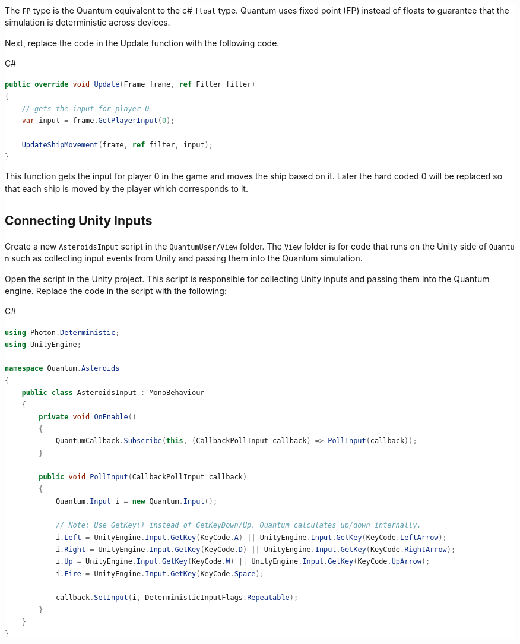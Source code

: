 The `FP` type is the Quantum equivalent to the c# `float` type. Quantum uses fixed point (FP) instead of floats to guarantee that the simulation is deterministic across devices.

Next, replace the code in the Update function with the following code.

C#

```csharp
public override void Update(Frame frame, ref Filter filter)
{
    // gets the input for player 0
    var input = frame.GetPlayerInput(0);

    UpdateShipMovement(frame, ref filter, input);
}

```

This function gets the input for player 0 in the game and moves the ship based on it. Later the hard coded 0 will be replaced so that each ship is moved by the player which corresponds to it.

## Connecting Unity Inputs

Create a new `AsteroidsInput` script in the `QuantumUser/View` folder. The `View` folder is for code that runs on the Unity side of `Quantum` such as collecting input events from Unity and passing them into the Quantum simulation.

Open the script in the Unity project. This script is responsible for collecting Unity inputs and passing them into the Quantum engine. Replace the code in the script with the following:

C#

```csharp
using Photon.Deterministic;
using UnityEngine;

namespace Quantum.Asteroids
{
    public class AsteroidsInput : MonoBehaviour
    {
        private void OnEnable()
        {
            QuantumCallback.Subscribe(this, (CallbackPollInput callback) => PollInput(callback));
        }

        public void PollInput(CallbackPollInput callback)
        {
            Quantum.Input i = new Quantum.Input();

            // Note: Use GetKey() instead of GetKeyDown/Up. Quantum calculates up/down internally.
            i.Left = UnityEngine.Input.GetKey(KeyCode.A) || UnityEngine.Input.GetKey(KeyCode.LeftArrow);
            i.Right = UnityEngine.Input.GetKey(KeyCode.D) || UnityEngine.Input.GetKey(KeyCode.RightArrow);
            i.Up = UnityEngine.Input.GetKey(KeyCode.W) || UnityEngine.Input.GetKey(KeyCode.UpArrow);
            i.Fire = UnityEngine.Input.GetKey(KeyCode.Space);

            callback.SetInput(i, DeterministicInputFlags.Repeatable);
        }
    }
}

```

